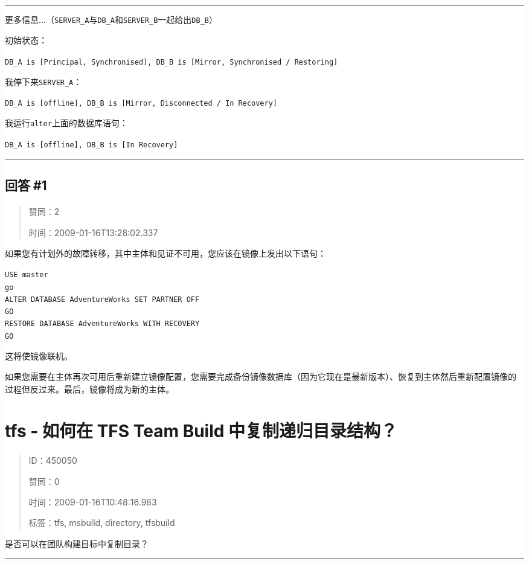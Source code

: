 * * *

更多信息...（`SERVER_A`与`DB_A`和`SERVER_B`一起给出`DB_B`）

初始状态：

```
DB_A is [Principal, Synchronised], DB_B is [Mirror, Synchronised / Restoring] 
```

我停下来`SERVER_A`：

```
DB_A is [offline], DB_B is [Mirror, Disconnected / In Recovery] 
```

我运行`alter`上面的数据库语句：

```
DB_A is [offline], DB_B is [In Recovery] 
```

* * *

## 回答 #1

> 赞同：2
> 
> 时间：2009-01-16T13:28:02.337

如果您有计划外的故障转移，其中主体和见证不可用，您应该在镜像上发出以下语句：

```
USE master
go
ALTER DATABASE AdventureWorks SET PARTNER OFF
GO
RESTORE DATABASE AdventureWorks WITH RECOVERY
GO 
```

这将使镜像联机。

如果您需要在主体再次可用后重新建立镜像配置，您需要完成备份镜像数据库（因为它现在是最新版本）、恢复到主体然后重新配置镜像的过程但反过来。最后，镜像将成为新的主体。

# tfs - 如何在 TFS Team Build 中复制递归目录结构？

> ID：450050
> 
> 赞同：0
> 
> 时间：2009-01-16T10:48:16.983
> 
> 标签：tfs, msbuild, directory, tfsbuild

是否可以在团队构建目标中复制目录？

* * *
